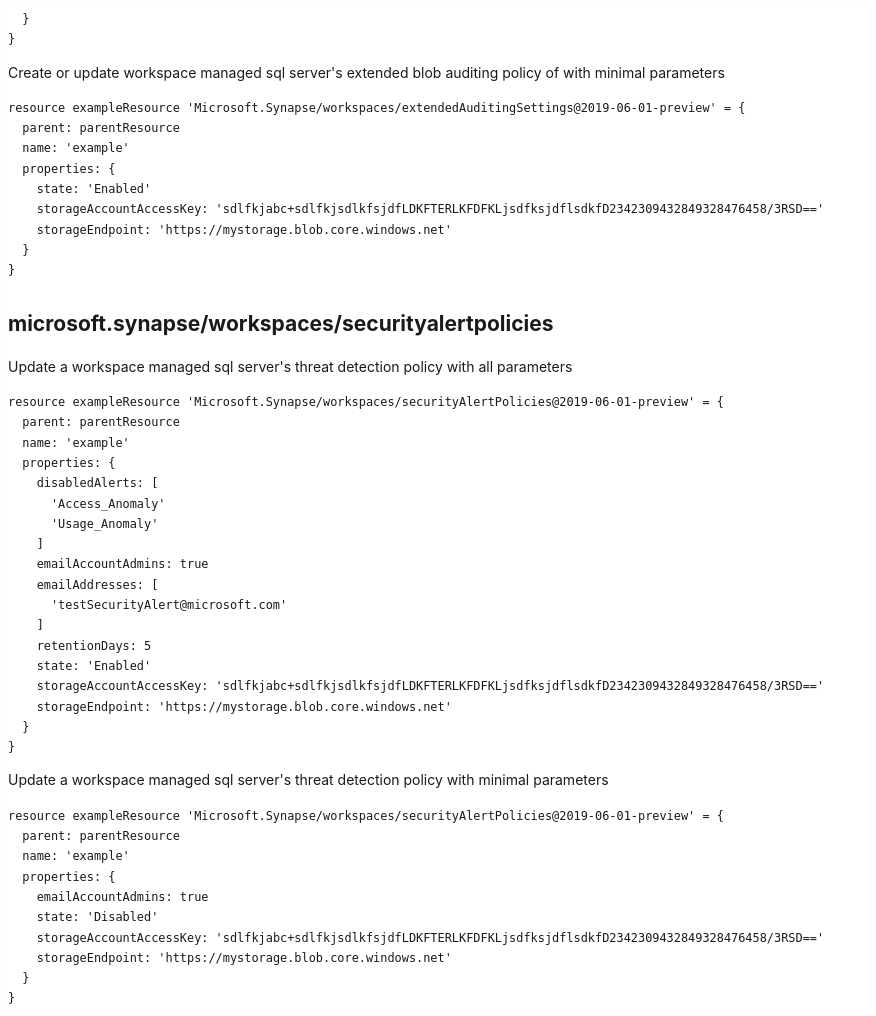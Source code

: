 ```bicep
  }
}
```

Create or update workspace managed sql server's extended blob auditing policy of with minimal parameters
```bicep
resource exampleResource 'Microsoft.Synapse/workspaces/extendedAuditingSettings@2019-06-01-preview' = {
  parent: parentResource 
  name: 'example'
  properties: {
    state: 'Enabled'
    storageAccountAccessKey: 'sdlfkjabc+sdlfkjsdlkfsjdfLDKFTERLKFDFKLjsdfksjdflsdkfD2342309432849328476458/3RSD=='
    storageEndpoint: 'https://mystorage.blob.core.windows.net'
  }
}
```

## microsoft.synapse/workspaces/securityalertpolicies

Update a workspace managed sql server's threat detection policy with all parameters
```bicep
resource exampleResource 'Microsoft.Synapse/workspaces/securityAlertPolicies@2019-06-01-preview' = {
  parent: parentResource 
  name: 'example'
  properties: {
    disabledAlerts: [
      'Access_Anomaly'
      'Usage_Anomaly'
    ]
    emailAccountAdmins: true
    emailAddresses: [
      'testSecurityAlert@microsoft.com'
    ]
    retentionDays: 5
    state: 'Enabled'
    storageAccountAccessKey: 'sdlfkjabc+sdlfkjsdlkfsjdfLDKFTERLKFDFKLjsdfksjdflsdkfD2342309432849328476458/3RSD=='
    storageEndpoint: 'https://mystorage.blob.core.windows.net'
  }
}
```

Update a workspace managed sql server's threat detection policy with minimal parameters
```bicep
resource exampleResource 'Microsoft.Synapse/workspaces/securityAlertPolicies@2019-06-01-preview' = {
  parent: parentResource 
  name: 'example'
  properties: {
    emailAccountAdmins: true
    state: 'Disabled'
    storageAccountAccessKey: 'sdlfkjabc+sdlfkjsdlkfsjdfLDKFTERLKFDFKLjsdfksjdflsdkfD2342309432849328476458/3RSD=='
    storageEndpoint: 'https://mystorage.blob.core.windows.net'
  }
}
```
